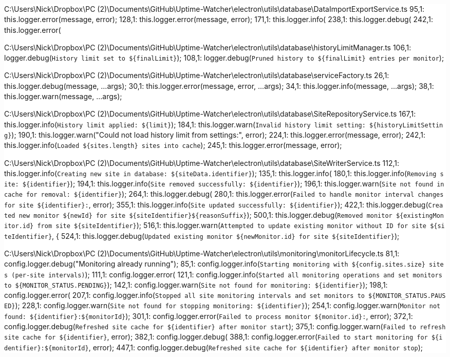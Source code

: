 C:\Users\Nick\Dropbox\PC (2)\Documents\GitHub\Uptime-Watcher\electron\utils\database\DataImportExportService.ts
95,1: this.logger.error(message, error);
128,1: this.logger.error(message, error);
171,1: this.logger.info(
238,1: this.logger.debug(
242,1: this.logger.error(

C:\Users\Nick\Dropbox\PC (2)\Documents\GitHub\Uptime-Watcher\electron\utils\database\historyLimitManager.ts
106,1: logger.debug(`History limit set to ${finalLimit}`);
108,1: logger.debug(`Pruned history to ${finalLimit} entries per monitor`);

C:\Users\Nick\Dropbox\PC (2)\Documents\GitHub\Uptime-Watcher\electron\utils\database\serviceFactory.ts
26,1: this.logger.debug(message, ...args);
30,1: this.logger.error(message, error, ...args);
34,1: this.logger.info(message, ...args);
38,1: this.logger.warn(message, ...args);

C:\Users\Nick\Dropbox\PC (2)\Documents\GitHub\Uptime-Watcher\electron\utils\database\SiteRepositoryService.ts
167,1: this.logger.info(`History limit applied: ${limit}`);
184,1: this.logger.warn(`Invalid history limit setting: ${historyLimitSetting}`);
190,1: this.logger.warn("Could not load history limit from settings:", error);
224,1: this.logger.error(message, error);
242,1: this.logger.info(`Loaded ${sites.length} sites into cache`);
245,1: this.logger.error(message, error);

C:\Users\Nick\Dropbox\PC (2)\Documents\GitHub\Uptime-Watcher\electron\utils\database\SiteWriterService.ts
112,1: this.logger.info(`Creating new site in database: ${siteData.identifier}`);
135,1: this.logger.info(
180,1: this.logger.info(`Removing site: ${identifier}`);
194,1: this.logger.info(`Site removed successfully: ${identifier}`);
196,1: this.logger.warn(`Site not found in cache for removal: ${identifier}`);
264,1: this.logger.debug(
280,1: this.logger.error(`Failed to handle monitor interval changes for site ${identifier}:`, error);
355,1: this.logger.info(`Site updated successfully: ${identifier}`);
422,1: this.logger.debug(`Created new monitor ${newId} for site ${siteIdentifier}${reasonSuffix}`);
500,1: this.logger.debug(`Removed monitor ${existingMonitor.id} from site ${siteIdentifier}`);
516,1: this.logger.warn(`Attempted to update existing monitor without ID for site ${siteIdentifier}`, {
524,1: this.logger.debug(`Updated existing monitor ${newMonitor.id} for site ${siteIdentifier}`);

C:\Users\Nick\Dropbox\PC (2)\Documents\GitHub\Uptime-Watcher\electron\utils\monitoring\monitorLifecycle.ts
81,1: config.logger.debug("Monitoring already running");
85,1: config.logger.info(`Starting monitoring with ${config.sites.size} sites (per-site intervals)`);
111,1: config.logger.error(
121,1: config.logger.info(`Started all monitoring operations and set monitors to ${MONITOR_STATUS.PENDING}`);
142,1: config.logger.warn(`Site not found for monitoring: ${identifier}`);
198,1: config.logger.error(
207,1: config.logger.info(`Stopped all site monitoring intervals and set monitors to ${MONITOR_STATUS.PAUSED}`);
228,1: config.logger.warn(`Site not found for stopping monitoring: ${identifier}`);
254,1: config.logger.warn(`Monitor not found: ${identifier}:${monitorId}`);
301,1: config.logger.error(`Failed to process monitor ${monitor.id}:`, error);
372,1: config.logger.debug(`Refreshed site cache for ${identifier} after monitor start`);
375,1: config.logger.warn(`Failed to refresh site cache for ${identifier}`, error);
382,1: config.logger.debug(
388,1: config.logger.error(`Failed to start monitoring for ${identifier}:${monitorId}`, error);
447,1: config.logger.debug(`Refreshed site cache for ${identifier} after monitor stop`);